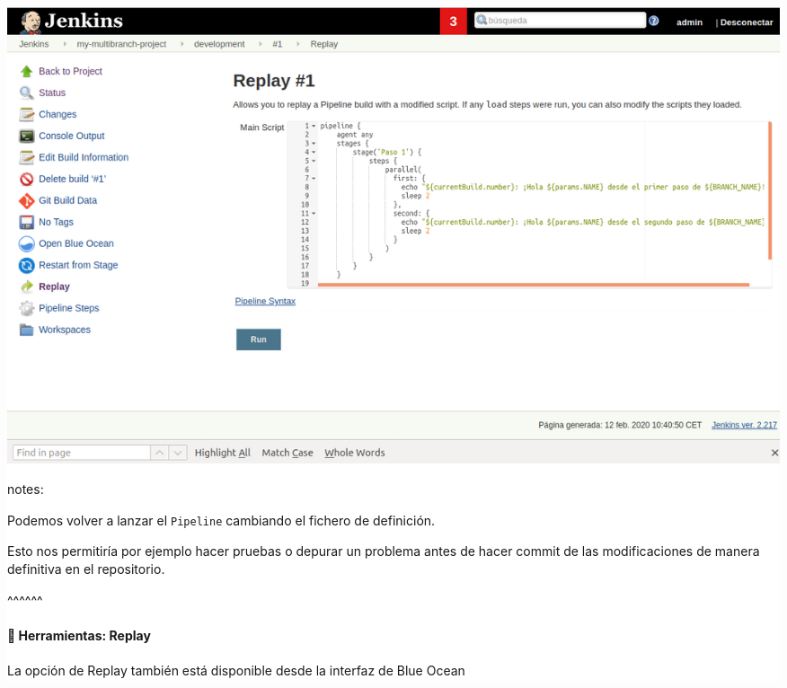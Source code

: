 <img src="/slides/images/es/0060//pipeline_tools_replay_2.png" alt="pipeline_tools_replay_2" class="r-stretch">

notes:

Podemos volver a lanzar el `Pipeline` cambiando el fichero de definición.

Esto nos permitiría por ejemplo hacer pruebas o depurar un problema antes de
hacer commit de las modificaciones de manera definitiva en el repositorio.

^^^^^^

#### 🔧 Herramientas: Replay

La opción de Replay también está disponible desde la interfaz de Blue Ocean
